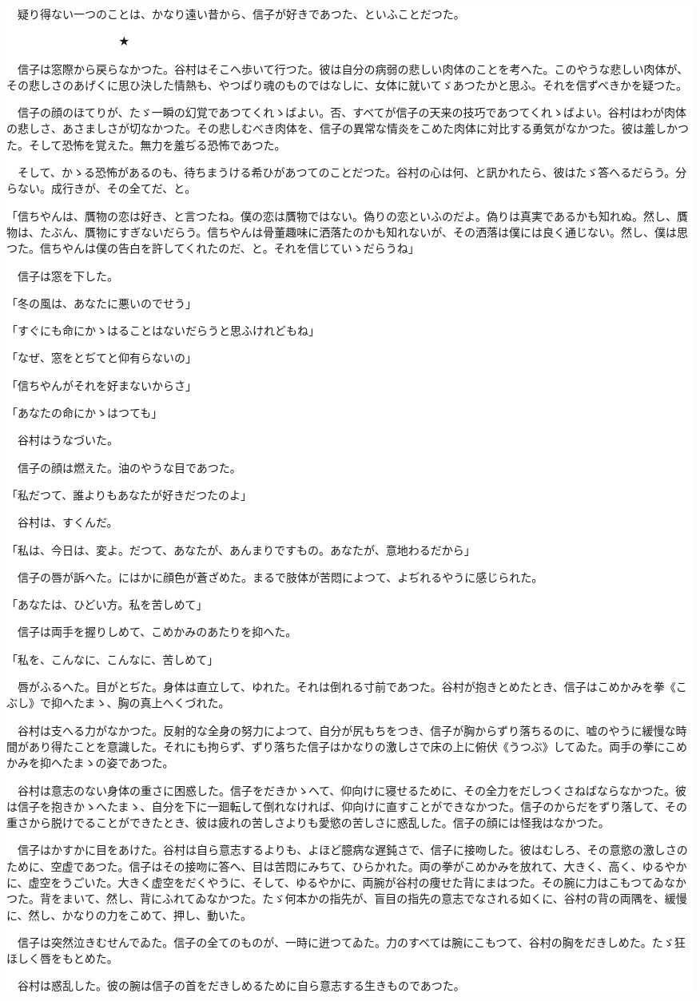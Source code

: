 　疑り得ない一つのことは、かなり遠い昔から、信子が好きであつた、といふことだつた。



　　　　　　　　　　★



　信子は窓際から戻らなかつた。谷村はそこへ歩いて行つた。彼は自分の病弱の悲しい肉体のことを考へた。このやうな悲しい肉体が、その悲しさのあげくに思ひ決した情熱も、やつぱり魂のものではなしに、女体に就いてゞあつたかと思ふ。それを信ずべきかを疑つた。

　信子の顔のほてりが、たゞ一瞬の幻覚であつてくれゝばよい。否、すべてが信子の天来の技巧であつてくれゝばよい。谷村はわが肉体の悲しさ、あさましさが切なかつた。その悲しむべき肉体を、信子の異常な情炎をこめた肉体に対比する勇気がなかつた。彼は羞しかつた。そして恐怖を覚えた。無力を羞ぢる恐怖であつた。

　そして、かゝる恐怖があるのも、待ちまうける希ひがあつてのことだつた。谷村の心は何、と訊かれたら、彼はたゞ答へるだらう。分らない。成行きが、その全てだ、と。

「信ちやんは、贋物の恋は好き、と言つたね。僕の恋は贋物ではない。偽りの恋といふのだよ。偽りは真実であるかも知れぬ。然し、贋物は、たぶん、贋物にすぎないだらう。信ちやんは骨董趣味に洒落たのかも知れないが、その洒落は僕には良く通じない。然し、僕は思つた。信ちやんは僕の告白を許してくれたのだ、と。それを信じていゝだらうね」

　信子は窓を下した。

「冬の風は、あなたに悪いのでせう」

「すぐにも命にかゝはることはないだらうと思ふけれどもね」

「なぜ、窓をとぢてと仰有らないの」

「信ちやんがそれを好まないからさ」

「あなたの命にかゝはつても」

　谷村はうなづいた。

　信子の顔は燃えた。油のやうな目であつた。

「私だつて、誰よりもあなたが好きだつたのよ」

　谷村は、すくんだ。

「私は、今日は、変よ。だつて、あなたが、あんまりですもの。あなたが、意地わるだから」

　信子の唇が訴へた。にはかに顔色が蒼ざめた。まるで肢体が苦悶によつて、よぢれるやうに感じられた。

「あなたは、ひどい方。私を苦しめて」

　信子は両手を握りしめて、こめかみのあたりを抑へた。

「私を、こんなに、こんなに、苦しめて」

　唇がふるへた。目がとぢた。身体は直立して、ゆれた。それは倒れる寸前であつた。谷村が抱きとめたとき、信子はこめかみを拳《こぶし》で抑へたまゝ、胸の真上へくづれた。

　谷村は支へる力がなかつた。反射的な全身の努力によつて、自分が尻もちをつき、信子が胸からずり落ちるのに、嘘のやうに緩慢な時間があり得たことを意識した。それにも拘らず、ずり落ちた信子はかなりの激しさで床の上に俯伏《うつぶ》してゐた。両手の拳にこめかみを抑へたまゝの姿であつた。

　谷村は意志のない身体の重さに困惑した。信子をだきかゝへて、仰向けに寝せるために、その全力をだしつくさねばならなかつた。彼は信子を抱きかゝへたまゝ、自分を下に一廻転して倒れなければ、仰向けに直すことができなかつた。信子のからだをずり落して、その重さから脱けでることができたとき、彼は疲れの苦しさよりも愛慾の苦しさに惑乱した。信子の顔には怪我はなかつた。

　信子はかすかに目をあけた。谷村は自ら意志するよりも、よほど臆病な遅鈍さで、信子に接吻した。彼はむしろ、その意慾の激しさのために、空虚であつた。信子はその接吻に答へ、目は苦悶にみちて、ひらかれた。両の拳がこめかみを放れて、大きく、高く、ゆるやかに、虚空をうごいた。大きく虚空をだくやうに、そして、ゆるやかに、両腕が谷村の痩せた背にまはつた。その腕に力はこもつてゐなかつた。背をまいて、然し、背にふれてゐなかつた。たゞ何本かの指先が、盲目の指先の意志でなされる如くに、谷村の背の両隅を、緩慢に、然し、かなりの力をこめて、押し、動いた。

　信子は突然泣きむせんでゐた。信子の全てのものが、一時に迸つてゐた。力のすべては腕にこもつて、谷村の胸をだきしめた。たゞ狂ほしく唇をもとめた。

　谷村は惑乱した。彼の腕は信子の首をだきしめるために自ら意志する生きものであつた。
